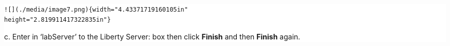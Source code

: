     ![](./media/image7.png){width="4.43371719160105in"
    height="2.819911417322835in"}

c.  Enter in ‘labServer’ to the Liberty Server: box then click
    **Finish** and then **Finish** again.
